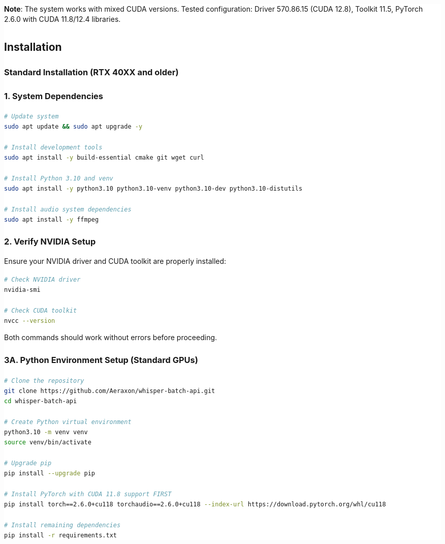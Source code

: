 **Note**: The system works with mixed CUDA versions. Tested configuration: Driver 570.86.15 (CUDA 12.8), Toolkit 11.5, PyTorch 2.6.0 with CUDA 11.8/12.4 libraries.

## Installation

### Standard Installation (RTX 40XX and older)

### 1. System Dependencies

```bash
# Update system
sudo apt update && sudo apt upgrade -y

# Install development tools
sudo apt install -y build-essential cmake git wget curl

# Install Python 3.10 and venv
sudo apt install -y python3.10 python3.10-venv python3.10-dev python3.10-distutils

# Install audio system dependencies
sudo apt install -y ffmpeg
```

### 2. Verify NVIDIA Setup

Ensure your NVIDIA driver and CUDA toolkit are properly installed:

```bash
# Check NVIDIA driver
nvidia-smi

# Check CUDA toolkit  
nvcc --version
```

Both commands should work without errors before proceeding.

### 3A. Python Environment Setup (Standard GPUs)

```bash
# Clone the repository
git clone https://github.com/Aeraxon/whisper-batch-api.git
cd whisper-batch-api

# Create Python virtual environment
python3.10 -m venv venv
source venv/bin/activate

# Upgrade pip
pip install --upgrade pip

# Install PyTorch with CUDA 11.8 support FIRST
pip install torch==2.6.0+cu118 torchaudio==2.6.0+cu118 --index-url https://download.pytorch.org/whl/cu118

# Install remaining dependencies
pip install -r requirements.txt
```

